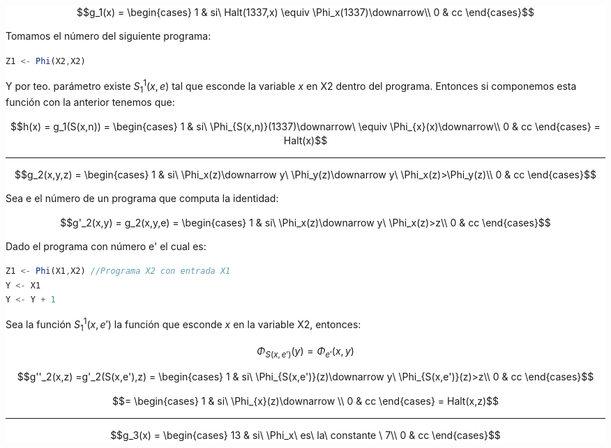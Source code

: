 $$g_1(x) = \begin{cases}
1 & si\ Halt(1337,x) \equiv \Phi_x(1337)\downarrow\\ 
0 & cc
\end{cases}$$

Tomamos el número del siguiente programa:

```jsx
Z1 <- Phi(X2,X2)
```

Y por teo. parámetro existe $S_1^1(x,e)$ tal que esconde la variable $x$ en X2 dentro del programa. Entonces si componemos esta función con la anterior tenemos que:

$$h(x) = g_1(S(x,n)) = \begin{cases}
1 & si\ \Phi_{S(x,n)}(1337)\downarrow\ \equiv \Phi_{x}(x)\downarrow\\ 
0 & cc
\end{cases} = Halt(x)$$

---

$$g_2(x,y,z) = \begin{cases}
1 & si\ \Phi_x(z)\downarrow y\ \Phi_y(z)\downarrow y\ \Phi_x(z)>\Phi_y(z)\\ 
0 & cc
\end{cases}$$

Sea e el número de un programa que computa la identidad:

$$g'_2(x,y) = g_2(x,y,e) = \begin{cases}
1 & si\ \Phi_x(z)\downarrow y\ \Phi_x(z)>z\\ 
0 & cc
\end{cases}$$

Dado el programa con número e' el cual es:

```jsx
Z1 <- Phi(X1,X2) //Programa X2 con entrada X1
Y <- X1
Y <- Y + 1
```

Sea la función $S_1^1(x,e')$ la función que esconde $x$ en la variable X2, entonces:

$$\Phi_{S(x,e')}(y) = \Phi_{e'}(x,y)$$

$$g''_2(x,z) =g'_2(S(x,e'),z) = \begin{cases}
1 & si\ \Phi_{S(x,e')}(z)\downarrow y\ \Phi_{S(x,e')}(z)>z\\ 
0 & cc
\end{cases}$$

$$= \begin{cases}
1 & si\ \Phi_{x}(z)\downarrow \\ 
0 & cc
\end{cases} = Halt(x,z)$$

---

$$g_3(x) = \begin{cases}
13 & si\ \Phi_x\ es\ la\ constante \ 7\\ 
0 & cc
\end{cases}$$
